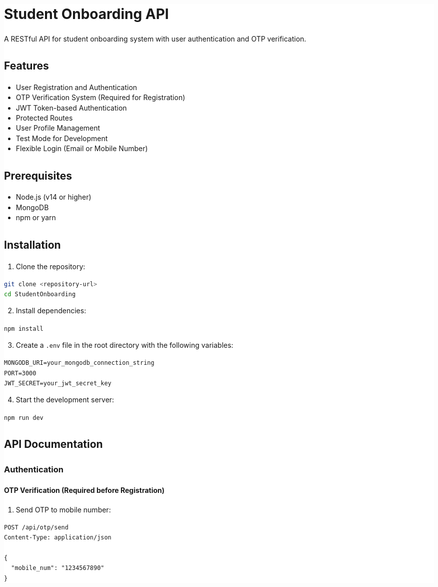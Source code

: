 # Student Onboarding API

A RESTful API for student onboarding system with user authentication and OTP verification.

## Features

- User Registration and Authentication
- OTP Verification System (Required for Registration)
- JWT Token-based Authentication
- Protected Routes
- User Profile Management
- Test Mode for Development
- Flexible Login (Email or Mobile Number)

## Prerequisites

- Node.js (v14 or higher)
- MongoDB
- npm or yarn

## Installation

1. Clone the repository:
```bash
git clone <repository-url>
cd StudentOnboarding
```

2. Install dependencies:
```bash
npm install
```

3. Create a `.env` file in the root directory with the following variables:
```env
MONGODB_URI=your_mongodb_connection_string
PORT=3000
JWT_SECRET=your_jwt_secret_key
```

4. Start the development server:
```bash
npm run dev
```

## API Documentation

### Authentication

#### OTP Verification (Required before Registration)
1. Send OTP to mobile number:
```http
POST /api/otp/send
Content-Type: application/json

{
  "mobile_num": "1234567890"
}
```
